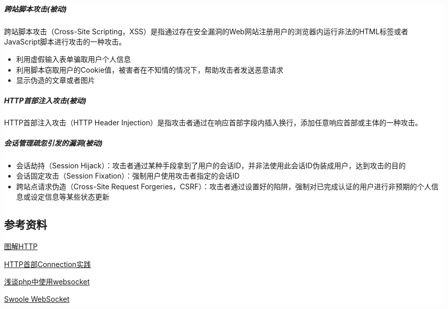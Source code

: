 ##### 跨站脚本攻击(被动)

<p>
跨站脚本攻击（Cross-Site Scripting，XSS）是指通过存在安全漏洞的Web网站注册用户的浏览器内运行非法的HTML标签或者JavaScript脚本进行攻击的一种攻击。
</p>

- 利用虚假输入表单骗取用户个人信息
- 利用脚本窃取用户的Cookie值，被害者在不知情的情况下，帮助攻击者发送恶意请求
- 显示伪造的文章或者图片
 
##### HTTP首部注入攻击(被动)

<p>
HTTP首部注入攻击（HTTP Header Injection）是指攻击者通过在响应首部字段内插入换行，添加任意响应首部或主体的一种攻击。
</p>

##### 会话管理疏忽引发的漏洞(被动)

- 会话劫持（Session Hijack）：攻击者通过某种手段拿到了用户的会话ID，并非法使用此会话ID伪装成用户，达到攻击的目的
- 会话固定攻击（Session Fixation）：强制用户使用攻击者指定的会话ID
- 跨站点请求伪造（Cross-Site Request Forgeries，CSRF）：攻击者通过设置好的陷阱，强制对已完成认证的用户进行非预期的个人信息或设定信息等某些状态更新
 
## 参考资料

[图解HTTP](https://item.jd.com/11449491.html)

[HTTP首部Connection实践](https://www.jianshu.com/p/eba76cfc0424)

[浅谈php中使用websocket](https://www.cnblogs.com/jiangzuo/p/5896301.html)

[Swoole WebSocket](https://wiki.swoole.com/wiki/page/397.html)
